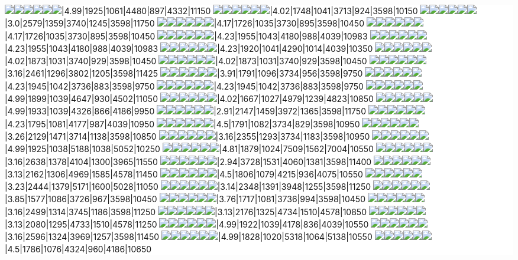 ![](/item/6672.png)![](/item/3748.png)![](/item/6694.png)![](/item/1001.png)![](/item/1053.png)![](/item/1055.png)|4.99|1925|1061|4480|897|4332|11150
![](/item/3179.png)![](/item/6672.png)![](/item/3115.png)![](/item/1001.png)![](/item/1053.png)![](/item/1055.png)|4.02|1748|1041|3713|924|3598|10150
![](/item/3142.png)![](/item/6672.png)![](/item/3094.png)![](/item/1053.png)![](/item/1055.png)![](/item/1038.png)|3.0|2579|1359|3740|1245|3598|11750
![](/item/3085.png)![](/item/6672.png)![](/item/6693.png)![](/item/1001.png)![](/item/1053.png)![](/item/1055.png)|4.17|1726|1035|3730|895|3598|10450
![](/item/3085.png)![](/item/6696.png)![](/item/6672.png)![](/item/1001.png)![](/item/1053.png)![](/item/1055.png)|4.17|1726|1035|3730|895|3598|10450
![](/item/6693.png)![](/item/6672.png)![](/item/3078.png)![](/item/1001.png)![](/item/1053.png)![](/item/1055.png)|4.23|1955|1043|4180|988|4039|10983
![](/item/3078.png)![](/item/6672.png)![](/item/6696.png)![](/item/1001.png)![](/item/1053.png)![](/item/1055.png)|4.23|1955|1043|4180|988|4039|10983
![](/item/3006.png)![](/item/6630.png)![](/item/6672.png)![](/item/1055.png)![](/item/1038.png)![](/item/1038.png)|4.23|1920|1041|4290|1014|4039|10350
![](/item/3046.png)![](/item/6672.png)![](/item/6693.png)![](/item/1001.png)![](/item/1053.png)![](/item/1055.png)|4.02|1873|1031|3740|929|3598|10450
![](/item/3046.png)![](/item/6672.png)![](/item/6696.png)![](/item/1001.png)![](/item/1053.png)![](/item/1055.png)|4.02|1873|1031|3740|929|3598|10450
![](/item/3031.png)![](/item/6672.png)![](/item/3074.png)![](/item/1001.png)![](/item/1055.png)![](/item/1037.png)|3.16|2461|1296|3802|1205|3598|11425
![](/item/3087.png)![](/item/6672.png)![](/item/3006.png)![](/item/1053.png)![](/item/1055.png)![](/item/1038.png)|3.91|1791|1096|3734|956|3598|9750
![](/item/3006.png)![](/item/6672.png)![](/item/6693.png)![](/item/1053.png)![](/item/1055.png)![](/item/1038.png)|4.23|1945|1042|3736|883|3598|9750
![](/item/3006.png)![](/item/6696.png)![](/item/6672.png)![](/item/1053.png)![](/item/1055.png)![](/item/1038.png)|4.23|1945|1042|3736|883|3598|9750
![](/item/6672.png)![](/item/3748.png)![](/item/6692.png)![](/item/1001.png)![](/item/1053.png)![](/item/1055.png)|4.99|1899|1039|4647|930|4502|11050
![](/item/3139.png)![](/item/3115.png)![](/item/6672.png)![](/item/1001.png)![](/item/1053.png)![](/item/1055.png)|4.02|1667|1027|4979|1239|4823|10850
![](/item/3179.png)![](/item/3181.png)![](/item/6672.png)![](/item/1001.png)![](/item/1053.png)![](/item/1055.png)|4.99|1933|1039|4326|866|4186|9950
![](/item/3153.png)![](/item/6672.png)![](/item/3074.png)![](/item/1001.png)![](/item/1055.png)![](/item/1038.png)|2.91|2147|1459|3972|1365|3598|11750
![](/item/3094.png)![](/item/6672.png)![](/item/6631.png)![](/item/1001.png)![](/item/1053.png)![](/item/1055.png)|4.23|1795|1081|4177|987|4039|10950
![](/item/3094.png)![](/item/6333.png)![](/item/6672.png)![](/item/1001.png)![](/item/1053.png)![](/item/1055.png)|4.5|1791|1082|3734|829|3598|10950
![](/item/3036.png)![](/item/3124.png)![](/item/3087.png)![](/item/1001.png)![](/item/1053.png)![](/item/1055.png)|3.26|2129|1471|3714|1138|3598|10850
![](/item/3031.png)![](/item/6672.png)![](/item/3004.png)![](/item/1001.png)![](/item/1053.png)![](/item/1055.png)|3.16|2355|1293|3734|1183|3598|10950
![](/item/6695.png)![](/item/3026.png)![](/item/6672.png)![](/item/1001.png)![](/item/1053.png)![](/item/1055.png)|4.99|1925|1038|5188|1038|5052|10250
![](/item/3156.png)![](/item/3071.png)![](/item/6672.png)![](/item/1001.png)![](/item/1053.png)![](/item/1055.png)|4.81|1879|1024|7509|1562|7004|10550
![](/item/3142.png)![](/item/6672.png)![](/item/6609.png)![](/item/1053.png)![](/item/1055.png)![](/item/1038.png)|3.16|2638|1378|4104|1300|3965|11550
![](/item/3142.png)![](/item/3072.png)![](/item/3036.png)![](/item/1055.png)![](/item/1038.png)![](/item/1036.png)|2.94|3728|1531|4060|1381|3598|11400
![](/item/6672.png)![](/item/3072.png)![](/item/3091.png)![](/item/1001.png)![](/item/1055.png)![](/item/1038.png)|3.13|2162|1306|4969|1585|4578|11450
![](/item/6672.png)![](/item/3814.png)![](/item/3094.png)![](/item/1001.png)![](/item/1053.png)![](/item/1055.png)|4.5|1806|1079|4215|936|4075|10550
![](/item/6673.png)![](/item/6672.png)![](/item/3033.png)![](/item/1001.png)![](/item/1055.png)![](/item/1038.png)|3.23|2444|1379|5171|1600|5028|11050
![](/item/6672.png)![](/item/3072.png)![](/item/3095.png)![](/item/1001.png)![](/item/1055.png)![](/item/1038.png)|3.14|2348|1391|3948|1255|3598|11250
![](/item/3085.png)![](/item/6672.png)![](/item/3087.png)![](/item/1001.png)![](/item/1053.png)![](/item/1055.png)|3.85|1577|1086|3726|967|3598|10450
![](/item/3046.png)![](/item/6672.png)![](/item/3087.png)![](/item/1001.png)![](/item/1053.png)![](/item/1055.png)|3.76|1717|1081|3736|994|3598|10450
![](/item/3031.png)![](/item/6672.png)![](/item/6694.png)![](/item/1001.png)![](/item/1053.png)![](/item/1055.png)|3.16|2499|1314|3745|1186|3598|11250
![](/item/3036.png)![](/item/6672.png)![](/item/3091.png)![](/item/1001.png)![](/item/1053.png)![](/item/1055.png)|3.13|2176|1325|4734|1510|4578|10850
![](/item/3031.png)![](/item/6672.png)![](/item/3091.png)![](/item/1001.png)![](/item/1053.png)![](/item/1055.png)|3.13|2080|1295|4733|1510|4578|11250
![](/item/6632.png)![](/item/6672.png)![](/item/6695.png)![](/item/1001.png)![](/item/1053.png)![](/item/1055.png)|4.99|1922|1039|4178|836|4039|10550
![](/item/6694.png)![](/item/3072.png)![](/item/6672.png)![](/item/1001.png)![](/item/1055.png)![](/item/1038.png)|3.16|2596|1324|3969|1257|3598|11450
![](/item/6035.png)![](/item/6672.png)![](/item/3508.png)![](/item/1001.png)![](/item/1053.png)![](/item/1055.png)|4.99|1828|1020|5318|1064|5138|10550
![](/item/6672.png)![](/item/3181.png)![](/item/3094.png)![](/item/1001.png)![](/item/1053.png)![](/item/1055.png)|4.5|1786|1076|4324|960|4186|10650